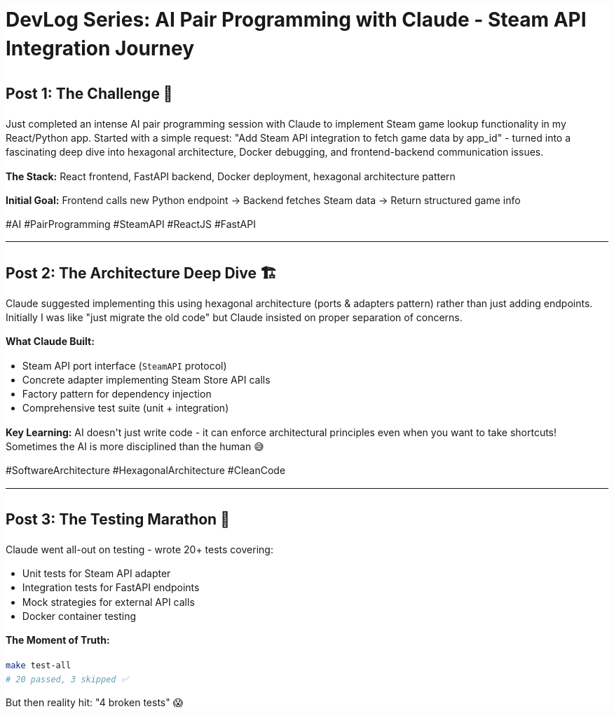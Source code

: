 # DevLog Series: AI Pair Programming with Claude - Steam API Integration Journey

## Post 1: The Challenge 🎯

Just completed an intense AI pair programming session with Claude to implement Steam game lookup functionality in my React/Python app. Started with a simple request: "Add Steam API integration to fetch game data by app_id" - turned into a fascinating deep dive into hexagonal architecture, Docker debugging, and frontend-backend communication issues.

**The Stack:** React frontend, FastAPI backend, Docker deployment, hexagonal architecture pattern

**Initial Goal:** Frontend calls new Python endpoint → Backend fetches Steam data → Return structured game info

#AI #PairProgramming #SteamAPI #ReactJS #FastAPI

---

## Post 2: The Architecture Deep Dive 🏗️

Claude suggested implementing this using hexagonal architecture (ports & adapters pattern) rather than just adding endpoints. Initially I was like "just migrate the old code" but Claude insisted on proper separation of concerns.

**What Claude Built:**
- Steam API port interface (`SteamAPI` protocol)
- Concrete adapter implementing Steam Store API calls
- Factory pattern for dependency injection
- Comprehensive test suite (unit + integration)

**Key Learning:** AI doesn't just write code - it can enforce architectural principles even when you want to take shortcuts! Sometimes the AI is more disciplined than the human 😅

#SoftwareArchitecture #HexagonalArchitecture #CleanCode

---

## Post 3: The Testing Marathon 🧪

Claude went all-out on testing - wrote 20+ tests covering:
- Unit tests for Steam API adapter
- Integration tests for FastAPI endpoints
- Mock strategies for external API calls
- Docker container testing

**The Moment of Truth:**
```bash
make test-all
# 20 passed, 3 skipped ✅
```

But then reality hit: "4 broken tests" 😱
